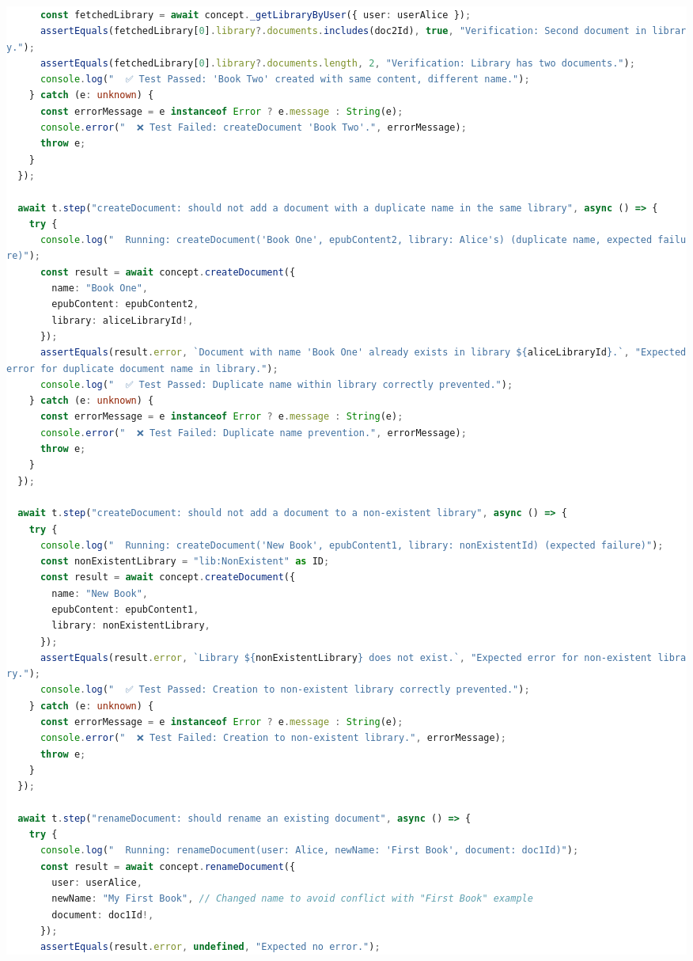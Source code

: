 ```typescript
      const fetchedLibrary = await concept._getLibraryByUser({ user: userAlice });
      assertEquals(fetchedLibrary[0].library?.documents.includes(doc2Id), true, "Verification: Second document in library.");
      assertEquals(fetchedLibrary[0].library?.documents.length, 2, "Verification: Library has two documents.");
      console.log("  ✅ Test Passed: 'Book Two' created with same content, different name.");
    } catch (e: unknown) {
      const errorMessage = e instanceof Error ? e.message : String(e);
      console.error("  ❌ Test Failed: createDocument 'Book Two'.", errorMessage);
      throw e;
    }
  });

  await t.step("createDocument: should not add a document with a duplicate name in the same library", async () => {
    try {
      console.log("  Running: createDocument('Book One', epubContent2, library: Alice's) (duplicate name, expected failure)");
      const result = await concept.createDocument({
        name: "Book One",
        epubContent: epubContent2,
        library: aliceLibraryId!,
      });
      assertEquals(result.error, `Document with name 'Book One' already exists in library ${aliceLibraryId}.`, "Expected error for duplicate document name in library.");
      console.log("  ✅ Test Passed: Duplicate name within library correctly prevented.");
    } catch (e: unknown) {
      const errorMessage = e instanceof Error ? e.message : String(e);
      console.error("  ❌ Test Failed: Duplicate name prevention.", errorMessage);
      throw e;
    }
  });

  await t.step("createDocument: should not add a document to a non-existent library", async () => {
    try {
      console.log("  Running: createDocument('New Book', epubContent1, library: nonExistentId) (expected failure)");
      const nonExistentLibrary = "lib:NonExistent" as ID;
      const result = await concept.createDocument({
        name: "New Book",
        epubContent: epubContent1,
        library: nonExistentLibrary,
      });
      assertEquals(result.error, `Library ${nonExistentLibrary} does not exist.`, "Expected error for non-existent library.");
      console.log("  ✅ Test Passed: Creation to non-existent library correctly prevented.");
    } catch (e: unknown) {
      const errorMessage = e instanceof Error ? e.message : String(e);
      console.error("  ❌ Test Failed: Creation to non-existent library.", errorMessage);
      throw e;
    }
  });

  await t.step("renameDocument: should rename an existing document", async () => {
    try {
      console.log("  Running: renameDocument(user: Alice, newName: 'First Book', document: doc1Id)");
      const result = await concept.renameDocument({
        user: userAlice,
        newName: "My First Book", // Changed name to avoid conflict with "First Book" example
        document: doc1Id!,
      });
      assertEquals(result.error, undefined, "Expected no error.");
```